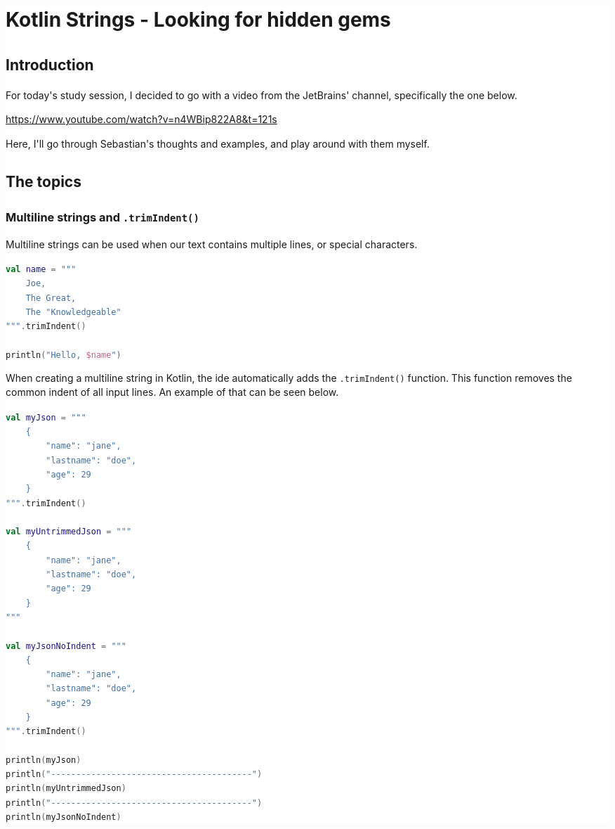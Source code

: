 # Kotlin Strings - Looking for hidden gems

## Introduction

For today's study session, I decided to go with a video from the JetBrains' 
channel, specifically the one below.

https://www.youtube.com/watch?v=n4WBip822A8&t=121s

Here, I'll go through Sebastian's thoughts and examples, and play around with them 
myself.

## The topics

### Multiline strings and `.trimIndent()`

Multiline strings can be used when our text contains multiple lines, or special characters.
```kotlin
val name = """
    Joe,
    The Great,
    The "Knowledgeable"
""".trimIndent()

println("Hello, $name")
```

When creating a multiline string in Kotlin, the ide automatically adds the
`.trimIndent()` function. This function removes the common indent of all input lines. An 
example of that can be seen below.

```kotlin
val myJson = """
    {
        "name": "jane",
        "lastname": "doe",
        "age": 29
    }
""".trimIndent()

val myUntrimmedJson = """
    {
        "name": "jane",
        "lastname": "doe",
        "age": 29
    }
"""

val myJsonNoIndent = """
    {
        "name": "jane",
        "lastname": "doe",
        "age": 29
    }
""".trimIndent()

println(myJson)
println("----------------------------------------")
println(myUntrimmedJson)
println("----------------------------------------")
println(myJsonNoIndent)
```
